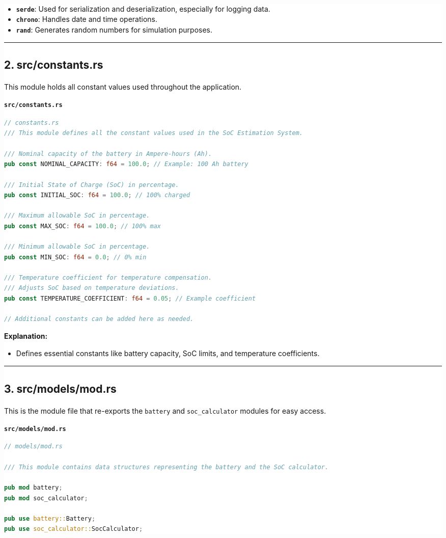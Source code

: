 - **`serde`**: Used for serialization and deserialization, especially for logging data.
- **`chrono`**: Handles date and time operations.
- **`rand`**: Generates random numbers for simulation purposes.

---

## **2. src/constants.rs**

This module holds all constant values used throughout the application.

**`src/constants.rs`**

```rust
// constants.rs
/// This module defines all the constant values used in the SoC Estimation System.

/// Nominal capacity of the battery in Ampere-hours (Ah).
pub const NOMINAL_CAPACITY: f64 = 100.0; // Example: 100 Ah battery

/// Initial State of Charge (SoC) in percentage.
pub const INITIAL_SOC: f64 = 100.0; // 100% charged

/// Maximum allowable SoC in percentage.
pub const MAX_SOC: f64 = 100.0; // 100% max

/// Minimum allowable SoC in percentage.
pub const MIN_SOC: f64 = 0.0; // 0% min

/// Temperature coefficient for temperature compensation.
/// Adjusts SoC based on temperature deviations.
pub const TEMPERATURE_COEFFICIENT: f64 = 0.05; // Example coefficient

// Additional constants can be added here as needed.
```

**Explanation:**

- Defines essential constants like battery capacity, SoC limits, and temperature coefficients.

---

## **3. src/models/mod.rs**

This is the module file that re-exports the `battery` and `soc_calculator` modules for easy access.

**`src/models/mod.rs`**

```rust
// models/mod.rs

/// This module contains data structures representing the battery and the SoC calculator.

pub mod battery;
pub mod soc_calculator;

pub use battery::Battery;
pub use soc_calculator::SocCalculator;
```
